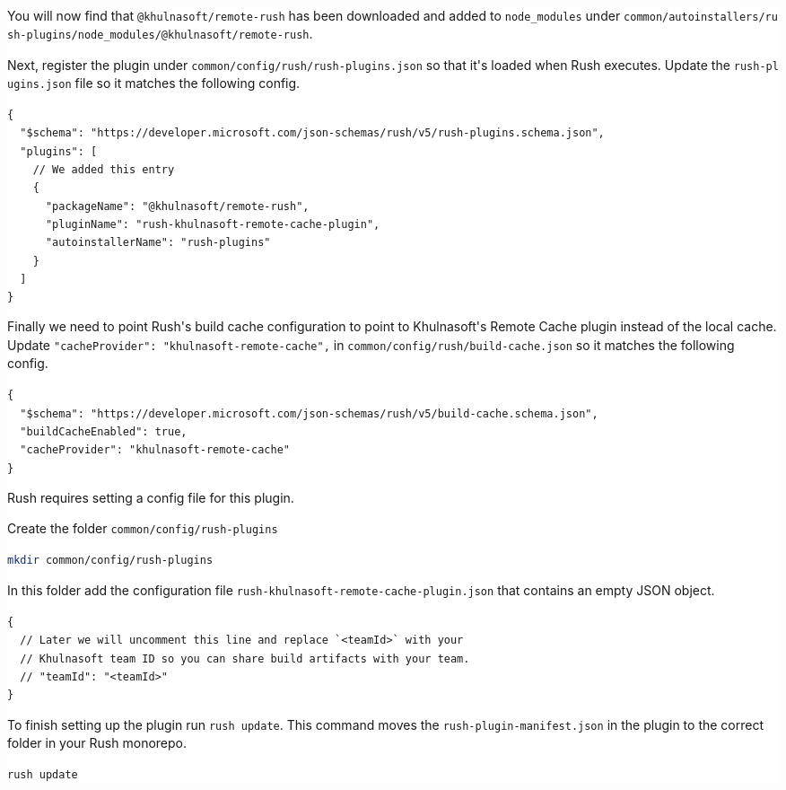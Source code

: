 You will now find that `@khulnasoft/remote-rush` has been downloaded and added to `node_modules` under `common/autoinstallers/rush-plugins/node_modules/@khulnasoft/remote-rush`.

Next, register the plugin under `common/config/rush/rush-plugins.json` so that it's loaded when Rush executes.
Update the `rush-plugins.json` file so it matches the following config.

```jsonc
{
  "$schema": "https://developer.microsoft.com/json-schemas/rush/v5/rush-plugins.schema.json",
  "plugins": [
    // We added this entry
    {
      "packageName": "@khulnasoft/remote-rush",
      "pluginName": "rush-khulnasoft-remote-cache-plugin",
      "autoinstallerName": "rush-plugins"
    }
  ]
}
```

Finally we need to point Rush's build cache configuration to point to Khulnasoft's Remote Cache plugin instead of the local cache. Update `"cacheProvider": "khulnasoft-remote-cache",` in `common/config/rush/build-cache.json` so it matches the following config.

```jsonc
{
  "$schema": "https://developer.microsoft.com/json-schemas/rush/v5/build-cache.schema.json",
  "buildCacheEnabled": true,
  "cacheProvider": "khulnasoft-remote-cache"
}
```

Rush requires setting a config file for this plugin.

Create the folder `common/config/rush-plugins`

```sh
mkdir common/config/rush-plugins
```

In this folder add the configuration file `rush-khulnasoft-remote-cache-plugin.json` that contains an empty JSON object.

```jsonc filename=rush-khulnasoft-remote-cache-plugin.json
{
  // Later we will uncomment this line and replace `<teamId>` with your
  // Khulnasoft team ID so you can share build artifacts with your team.
  // "teamId": "<teamId>"
}
```

To finish setting up the plugin run `rush update`. This command moves the `rush-plugin-manifest.json` in the plugin to the correct folder in your Rush monorepo.

```sh
rush update
```
